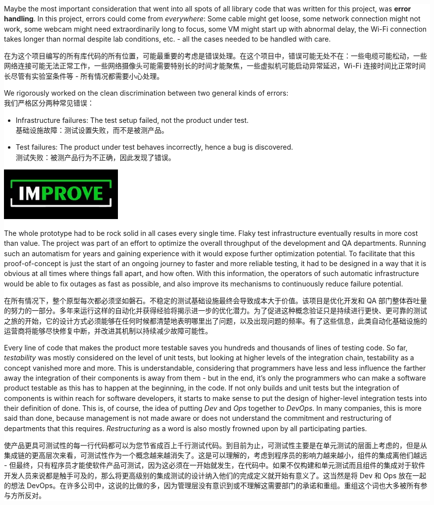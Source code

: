Maybe the most important consideration that went into all spots of all library code that was written for this project, was **error handling**. In this project, errors could come from _everywhere_: Some cable might get loose, some network connection might not work, some webcam might need extraordinarily long to focus, some VM might start up with abnormal delay, the Wi-Fi connection takes longer than normal despite lab conditions, etc. - all the cases needed to be handled with care.

在为这个项目编写的所有库代码的所有位置，可能最重要的考虑是错误处理。在这个项目中，错误可能无处不在：一些电缆可能松动，一些网络连接可能无法正常工作，一些网络摄像头可能需要特别长的时间才能聚焦，一些虚拟机可能启动异常延迟，Wi-Fi 连接时间比正常时间长尽管有实验室条件等 - 所有情况都需要小心处理。

We rigorously worked on the clean discrimination between two general kinds of errors:  
我们严格区分两种常见错误：  

-   Infrastructure failures: The test setup failed, not the product under test.  
    基础设施故障：测试设置失败，而不是被测产品。  
    
-   Test failures: The product under test behaves incorrectly, hence a bug is discovered.  
    测试失败：被测产品行为不正确，因此发现了错误。  
    

![](prove-improve.webp)

The whole prototype had to be rock solid in all cases every single time. Flaky test infrastructure eventually results in more cost than value. The project was part of an effort to optimize the overall throughput of the development and QA departments. Running such an automatism for years and gaining experience with it would expose further optimization potential. To facilitate that this proof-of-concept is just the start of an ongoing journey to faster and more reliable testing, it had to be designed in a way that it is obvious at all times where things fall apart, and how often. With this information, the operators of such automatic infrastructure would be able to fix outages as fast as possible, and also improve its mechanisms to continuously reduce failure potential.

在所有情况下，整个原型每次都必须坚如磐石。不稳定的测试基础设施最终会导致成本大于价值。该项目是优化开发和 QA 部门整体吞吐量的努力的一部分。多年来运行这样的自动化并获得经验将揭示进一步的优化潜力。为了促进这种概念验证只是持续进行更快、更可靠的测试之旅的开始，它的设计方式必须能够在任何时候都清楚地表明哪里出了问题，以及出现问题的频率。有了这些信息，此类自动化基础设施的运营商将能够尽快修复中断，并改进其机制以持续减少故障可能性。

Every line of code that makes the product more testable saves you hundreds and thousands of lines of testing code. So far, _testability_ was mostly considered on the level of unit tests, but looking at higher levels of the integration chain, testability as a concept vanished more and more. This is understandable, considering that programmers have less and less influence the farther away the integration of their components is away from them - but in the end, it’s only the programmers who can make a software product testable as this has to happen at the beginning, in the code. If not only builds and unit tests but the integration of components is within reach for software developers, it starts to make sense to put the design of higher-level integration tests into their definition of done. This is, of course, the idea of putting _Dev_ and _Ops_ together to _DevOps_. In many companies, this is more said than done, because management is not made aware or does not understand the commitment and restructuring of departments that this requires. _Restructuring_ as a word is also mostly frowned upon by all participating parties.

使产品更具可测试性的每一行代码都可以为您节省成百上千行测试代码。到目前为止，可测试性主要是在单元测试的层面上考虑的，但是从集成链的更高层次来看，可测试性作为一个概念越来越消失了。这是可以理解的，考虑到程序员的影响力越来越小，组件的集成离他们越远 - 但最终，只有程序员才能使软件产品可测试，因为这必须在一开始就发生，在代码中。如果不仅构建和单元测试而且组件的集成对于软件开发人员来说都是触手可及的，那么将更高级别的集成测试的设计纳入他们的完成定义就开始有意义了。这当然是将 Dev 和 Ops 放在一起的想法 DevOps。在许多公司中，这说的比做的多，因为管理层没有意识到或不理解这需要部门的承诺和重组。重组这个词也大多被所有参与方所反对。
